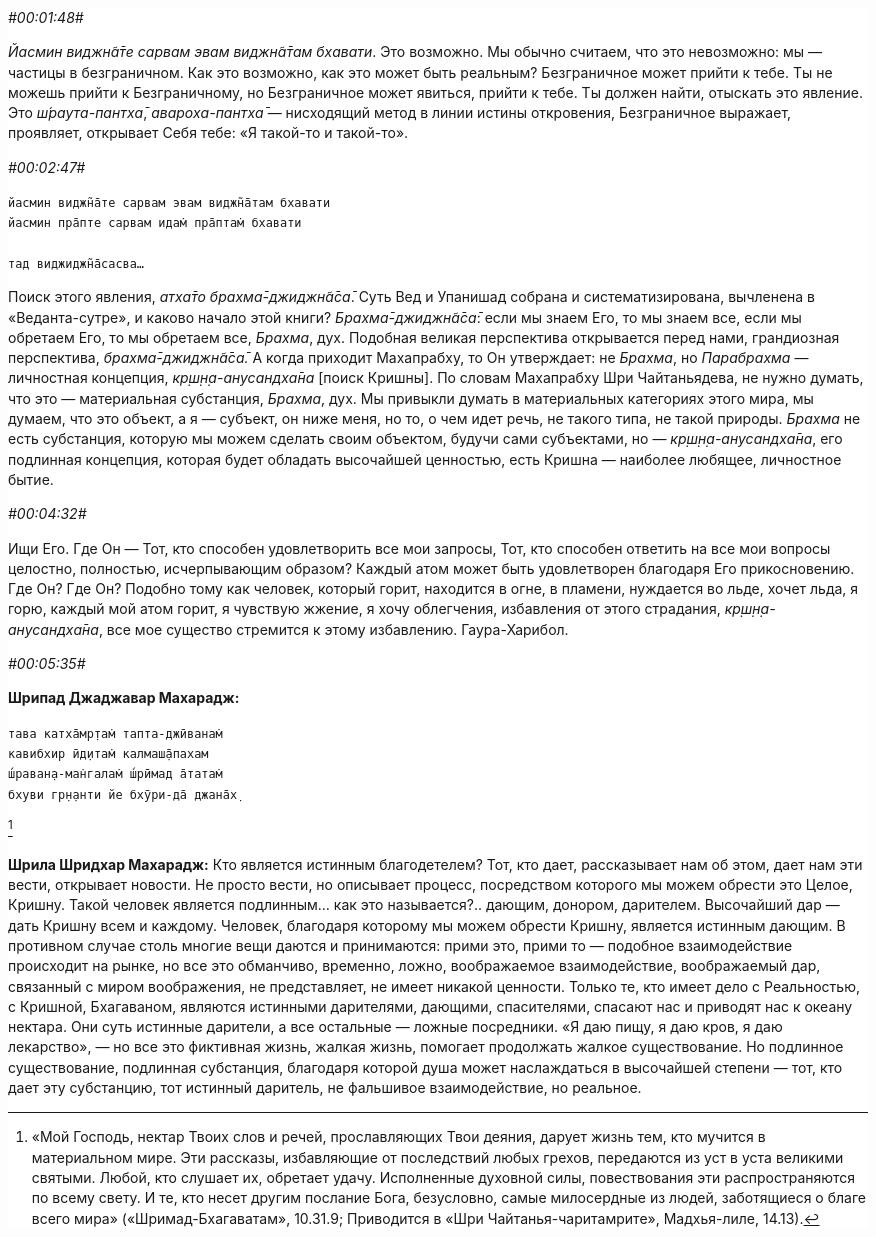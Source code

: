 *#00:01:48#*

*Йасмин виджн̃а̄те сарвам эвам виджн̃а̄там бхавати*. Это возможно. Мы обычно считаем, что это невозможно: мы — частицы в безграничном. Как это возможно, как это может быть реальным? Безграничное может прийти к тебе. Ты не можешь прийти к Безграничному, но Безграничное может явиться, прийти к тебе. Ты должен найти, отыскать это явление. Это *ш́раута-пантха̄*, *авароха-пантха̄* — нисходящий метод в линии истины откровения, Безграничное выражает, проявляет, открывает Себя тебе: «Я такой-то и такой-то».

*#00:02:47#*

    йасмин виджн̃а̄те сарвам эвам виджн̃а̄там бхавати
    йасмин пра̄пте сарвам идам̇ пра̄птам̇ бхавати

    тад виджиджн̃а̄сасва…

Поиск этого явления, *атха̄то брахма̄-джиджн̃а̄са̄*. Суть Вед и Упанишад собрана и систематизирована, вычленена в «Веданта-сутре», и каково начало этой книги? *Брахма̄-джиджн̃а̄са̄*: если мы знаем Его, то мы знаем все, если мы обретаем Его, то мы обретаем все, *Брахма*, дух. Подобная великая перспектива открывается перед нами, грандиозная перспектива, *брахма̄-джиджн̃а̄са̄.* А когда приходит Махапрабху, то Он утверждает: не *Брахма*, но *Парабрахма* — личностная концепция, *кр̣ш̣н̣а-анусандха̄на* [поиск Кришны]. По словам Махапрабху Шри Чайтаньядева, не нужно думать, что это — материальная субстанция, *Брахма*, дух. Мы привыкли думать в материальных категориях этого мира, мы думаем, что это объект, а я — субъект, он ниже меня, но то, о чем идет речь, не такого типа, не такой природы. *Брахма* не есть субстанция, которую мы можем сделать своим объектом, будучи сами субъектами, но — *кр̣ш̣н̣а-анусандха̄на*, его подлинная концепция, которая будет обладать высочайшей ценностью, есть Кришна — наиболее любящее, личностное бытие.

*#00:04:32#*

Ищи Его. Где Он — Тот, кто способен удовлетворить все мои запросы, Тот, кто способен ответить на все мои вопросы целостно, полностью, исчерпывающим образом? Каждый атом может быть удовлетворен благодаря Его прикосновению. Где Он? Где Он? Подобно тому как человек, который горит, находится в огне, в пламени, нуждается во льде, хочет льда, я горю, каждый мой атом горит, я чувствую жжение, я хочу облегчения, избавления от этого страдания, *кр̣ш̣н̣а-анусандха̄на*, все мое существо стремится к этому избавлению. Гаура-Харибол.

*#00:05:35#*

**Шрипад Джаджавар Махарадж:**

    тава катха̄мр̣там̇ тапта-джӣванам̇
    кавибхир ӣд̣итам̇ калмаш̣а̄пахам
    ш́раван̣а-ман̇галам̇ ш́рӣмад а̄татам̇
    бхуви гр̣н̣анти йе бхӯри-да̄ джана̄х̣
[^_ftn6]

**Шрила Шридхар Махарадж:** Кто является истинным благодетелем? Тот, кто дает, рассказывает нам об этом, дает нам эти вести, открывает новости. Не просто вести, но описывает процесс, посредством которого мы можем обрести это Целое, Кришну. Такой человек является подлинным… как это называется?.. дающим, донором, дарителем. Высочайший дар — дать Кришну всем и каждому. Человек, благодаря которому мы можем обрести Кришну, является истинным дающим. В противном случае столь многие вещи даются и принимаются: прими это, прими то — подобное взаимодействие происходит на рынке, но все это обманчиво, временно, ложно, воображаемое взаимодействие, воображаемый дар, связанный с миром воображения, не представляет, не имеет никакой ценности. Только те, кто имеет дело с Реальностью, с Кришной, Бхагаваном, являются истинными дарителями, дающими, спасителями, спасают нас и приводят нас к океану нектара. Они суть истинные дарители, а все остальные — ложные посредники. «Я даю пищу, я даю кров, я даю лекарство», — но все это фиктивная жизнь, жалкая жизнь, помогает продолжать жалкое существование. Но подлинное существование, подлинная субстанция, благодаря которой душа может наслаждаться в высочайшей степени — тот, кто дает эту субстанцию, тот истинный даритель, не фальшивое взаимодействие, но реальное.


[^_ftn1]: «Поэтому человек, который стремится обрести духовное знание, должен неустанно прямо и косвенно искать его, чтобы постичь вездесущую Абсолютную Истину» («Шримад-Бхагаватам», 2.9.36).
[^_ftn2]: *йато ва̄ има̄ни бхӯта̄ни джа̄йанте йена джа̄та̄ни джӣванти / йат прайантй абхисам-виш́анти тад виджиджн̃а̄сасва тад эва брахма* — «Вопрошай о Том, из Кого исходит все сущее, в Ком пребывает все сущее и в Ком оно находит свой конец. Вопрошай о Нем — Он есть Брахма (Абсолют)» («Таиттирия-упанишад», 3.1.1).
[^_ftn3]: *атха̄то брахма̄-джиджн̃а̄са̄* — «Настало время вопрошать о Всевышнем» («Веданта-сутра», 1.1.1).
[^_ftn4]: «Познав То [сферу духовного], познаешь все; достигнув Того [Всевышнего], достигаешь всего» («Мундака Упанишад», 1.3).
[^_ftn5]: *йато ва̄ има̄ни бхӯта̄ни, джа̄йанте йена джа̄та̄ни джӣванти / йат прайантй абхисам-виш́анти, тад виджиджн̃а̄сасва тад эва брахма* — «Вопрошай о Том, из Кого исходит все сущее, в Ком пребывает все сущее и в Ком оно находит свой конец. Вопрошай о Нем — Он есть *Брахма* (Абсолют)» («Таиттирия-упанишад», 3.1.1).
[^_ftn6]: «Мой Господь, нектар Твоих слов и речей, прославляющих Твои деяния, дарует жизнь тем, кто мучится в материальном мире. Эти рассказы, избавляющие от последствий любых грехов, передаются из уст в уста великими святыми. Любой, кто слушает их, обретает удачу. Исполненные духовной силы, повествования эти распространяются по всему свету. И те, кто несет другим послание Бога, безусловно, самые милосердные из людей, заботящиеся о благе всего мира» («Шримад-Бхагаватам», 10.31.9; Приводится в «Шри Чайтанья-чаритамрите», Мадхья-лиле, 14.13).
[^_ftn7]: «У тебя есть Кришна, и в твоей власти дать Его и мне. Поистине, я жалок и просто бегу за тобой, крича: «Кришна! Кришна!»» (Шрила Бхактивинод Тхакур, «Шаранагати», Бхаджана-лаласа, стремление к божественному служению, 7.4).
[^_ftn8]: «То, что ночь для людей, склонных к чувственным наслаждениям, то день для йога, владеющего собой. То, что день для живых существ, пребывающих в иллюзии, то — ночь для мудреца, обладающего духовным восприятием реальности» (Бхагавад-гита, 2.69).
[^_ftn9]: Ману-самхита, 1.49.
[^_ftn10]: *лабдхва̄ судурлабхам идам̇ баху-самбхава̄нте, ма̄нуш̣йам артхадам анитйам апӣха дхӣрах̣ / тӯрн̣ам̇ йатета на патед анумр̣тйу йа̄ван, них̣ш́рейаса̄йа виш̣айах̣ кхалу сарватах̣ сйа̄т* — «После многих рождений и смертей душа обретает редкое человеческое тело, которое хоть и временно, но позволяет достичь высшего совершенства. Поэтому пока его тело не исчерпало свой срок, мудрый человек должен стремиться к этому совершенству. Он должен знать, что чувственное наслаждение доступно даже тем живым существам, которые воплотились в низших формах жизни, тогда как святая преданность Кришне можно обрести лишь в человеческом рождении» («Шримад-Бхагаватам», 11.9.29).